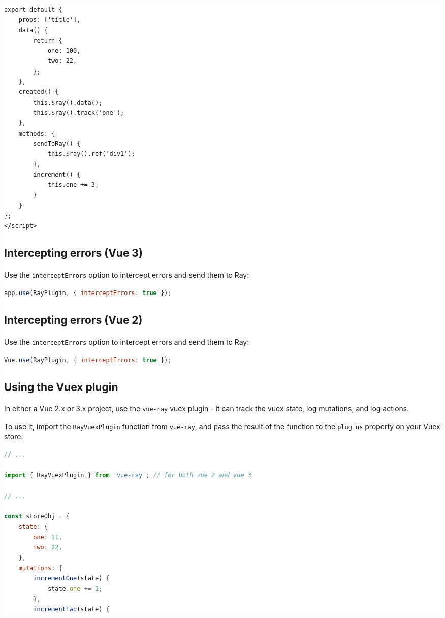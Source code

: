 ```vue
export default {
    props: ['title'],
    data() {
        return {
            one: 100,
            two: 22,
        };
    },
    created() {
        this.$ray().data();
        this.$ray().track('one');
    },
    methods: {
        sendToRay() {
            this.$ray().ref('div1');
        },
        increment() {
            this.one += 3;
        }
    }
};
</script>
```

## Intercepting errors (Vue 3)

Use the `interceptErrors` option to intercept errors and send them to Ray:

```js
app.use(RayPlugin, { interceptErrors: true });
```

## Intercepting errors (Vue 2)

Use the `interceptErrors` option to intercept errors and send them to Ray:

```js
Vue.use(RayPlugin, { interceptErrors: true });
```

## Using the Vuex plugin

In either a Vue 2.x or 3.x project, use the `vue-ray` vuex plugin - it can track the vuex state, log mutations, and log actions.

To use it, import the `RayVuexPlugin` function from `vue-ray`, and pass the result of the function to the `plugins` property on your Vuex store:

```js
// ...

import { RayVuexPlugin } from 'vue-ray'; // for both vue 2 and vue 3

// ...

const storeObj = {
    state: {
        one: 11,
        two: 22,
    },
    mutations: {
        incrementOne(state) {
            state.one += 1;
        },
        incrementTwo(state) {
```